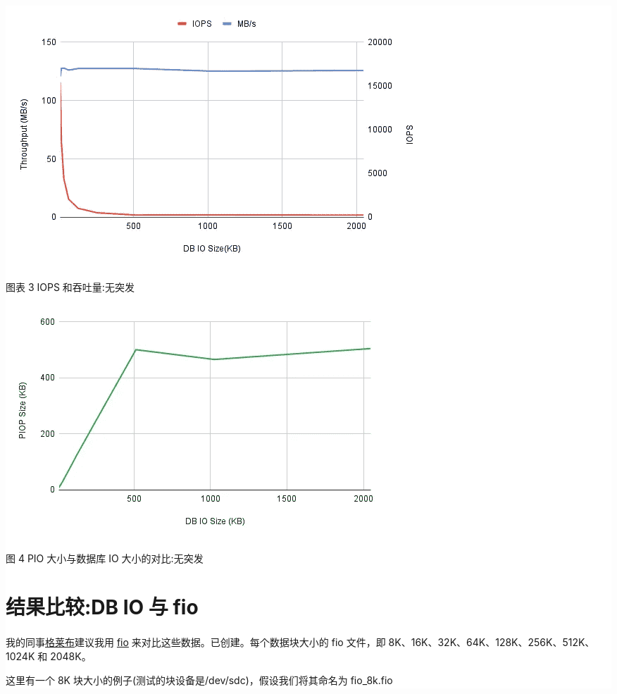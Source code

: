 ![](img/721036369193cfe8fb69ec28ded8f1c9.png)

图表 3 IOPS 和吞吐量:无突发

![](img/84f8a8d314d140bdaad406a4c6f56e92.png)

图 4 PIO 大小与数据库 IO 大小的对比:无突发

# 结果比较:DB IO 与 fio

我的同事[格莱布](https://blog.gleb.ca)建议我用 [fio](https://docs.oracle.com/en-us/iaas/Content/Block/References/samplefiocommandslinux.htm) 来对比这些数据。已创建。每个数据块大小的 fio 文件，即 8K、16K、32K、64K、128K、256K、512K、1024K 和 2048K。

这里有一个 8K 块大小的例子(测试的块设备是/dev/sdc)，假设我们将其命名为 fio_8k.fio
